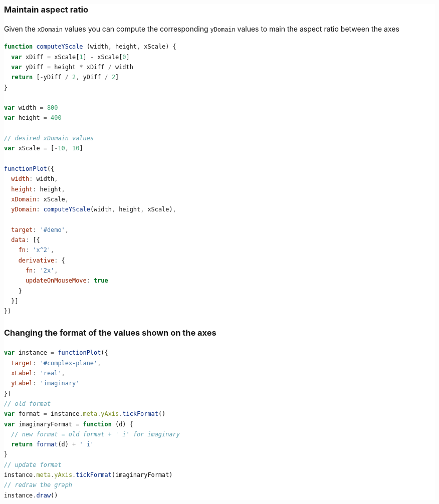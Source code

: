 ### Maintain aspect ratio

Given the `xDomain` values you can compute the corresponding `yDomain` values to main
the aspect ratio between the axes

```javascript
function computeYScale (width, height, xScale) {
  var xDiff = xScale[1] - xScale[0]
  var yDiff = height * xDiff / width
  return [-yDiff / 2, yDiff / 2]
}

var width = 800
var height = 400

// desired xDomain values
var xScale = [-10, 10]

functionPlot({
  width: width,
  height: height,
  xDomain: xScale,
  yDomain: computeYScale(width, height, xScale),

  target: '#demo',
  data: [{
    fn: 'x^2',
    derivative: {
      fn: '2x',
      updateOnMouseMove: true
    }
  }]
})
```

### Changing the format of the values shown on the axes

```javascript
var instance = functionPlot({
  target: '#complex-plane',
  xLabel: 'real',
  yLabel: 'imaginary'
})
// old format
var format = instance.meta.yAxis.tickFormat()
var imaginaryFormat = function (d) {
  // new format = old format + ' i' for imaginary
  return format(d) + ' i'
}
// update format
instance.meta.yAxis.tickFormat(imaginaryFormat)
// redraw the graph
instance.draw()
```


[npm-image]: https://img.shields.io/npm/v/function-plot.svg?style=flat
[npm-url]: https://npmjs.org/package/function-plot
[travis-image]: https://travis-ci.org/maurizzzio/function-plot.svg?branch=master
[travis-url]: https://travis-ci.org/maurizzzio/function-plot